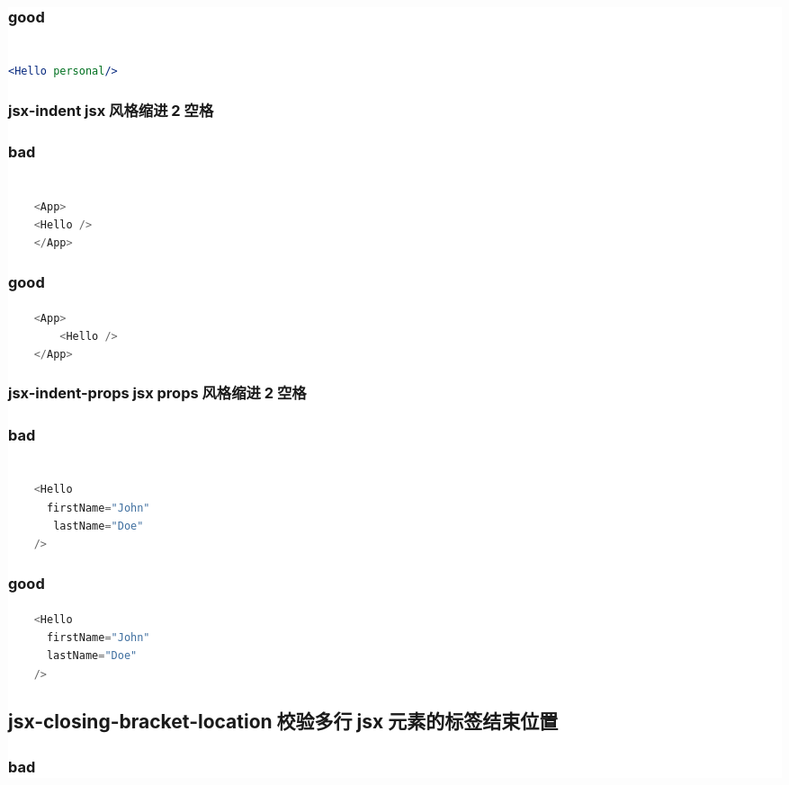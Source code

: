 ### good

```jsx

<Hello personal/>

```

### jsx-indent jsx 风格缩进 2 空格

### bad

```js

    <App>
    <Hello />
    </App>   

```

### good

```js
    <App>
        <Hello />
    </App>
```

### jsx-indent-props jsx props 风格缩进 2 空格

### bad

```js

    <Hello
      firstName="John"
       lastName="Doe"
    />   

```

### good

```js
    <Hello
      firstName="John"
      lastName="Doe"
    />
```

## jsx-closing-bracket-location 校验多行 jsx 元素的标签结束位置

### bad
